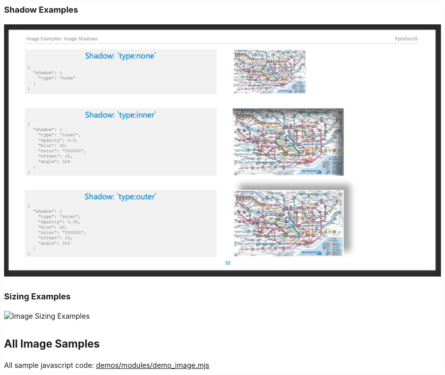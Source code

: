### Shadow Examples

![Image Shadow Examples](./assets/ex-image-shadow.png)

### Sizing Examples

![Image Sizing Examples](./assets/ex-image-sizing.png)

## All Image Samples

All sample javascript code: [demos/modules/demo_image.mjs](https://github.com/gitbrent/PptxGenJS/blob/master/demos/modules/demo_image.mjs)

